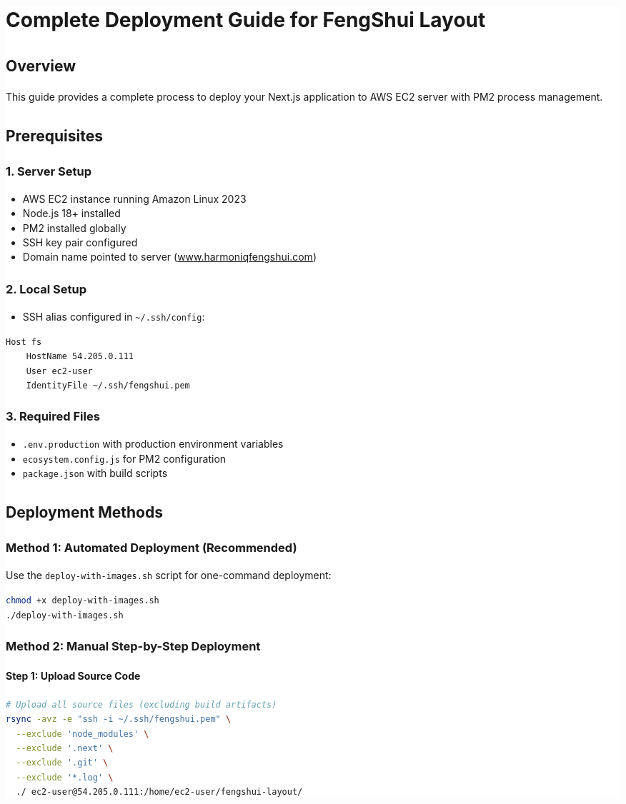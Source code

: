 # Complete Deployment Guide for FengShui Layout

## Overview

This guide provides a complete process to deploy your Next.js application to AWS EC2 server with PM2 process management.

## Prerequisites

### 1. Server Setup

- AWS EC2 instance running Amazon Linux 2023
- Node.js 18+ installed
- PM2 installed globally
- SSH key pair configured
- Domain name pointed to server (www.harmoniqfengshui.com)

### 2. Local Setup

- SSH alias configured in `~/.ssh/config`:

```
Host fs
    HostName 54.205.0.111
    User ec2-user
    IdentityFile ~/.ssh/fengshui.pem
```

### 3. Required Files

- `.env.production` with production environment variables
- `ecosystem.config.js` for PM2 configuration
- `package.json` with build scripts

## Deployment Methods

### Method 1: Automated Deployment (Recommended)

Use the `deploy-with-images.sh` script for one-command deployment:

```bash
chmod +x deploy-with-images.sh
./deploy-with-images.sh
```

### Method 2: Manual Step-by-Step Deployment

#### Step 1: Upload Source Code

```bash
# Upload all source files (excluding build artifacts)
rsync -avz -e "ssh -i ~/.ssh/fengshui.pem" \
  --exclude 'node_modules' \
  --exclude '.next' \
  --exclude '.git' \
  --exclude '*.log' \
  ./ ec2-user@54.205.0.111:/home/ec2-user/fengshui-layout/
```
